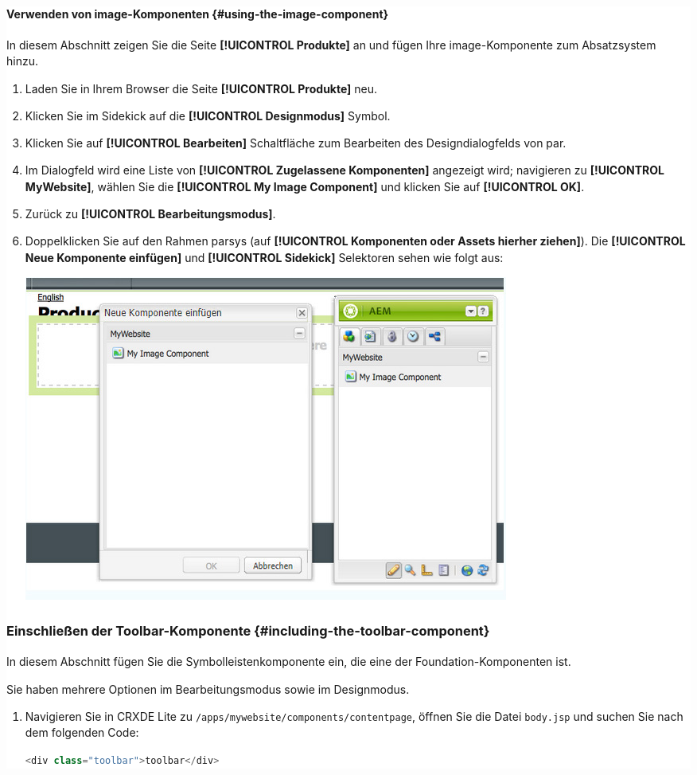 #### Verwenden von image-Komponenten {#using-the-image-component}

In diesem Abschnitt zeigen Sie die Seite **[!UICONTROL Produkte]** an und fügen Ihre image-Komponente zum Absatzsystem hinzu.

1. Laden Sie in Ihrem Browser die Seite **[!UICONTROL Produkte]** neu.
1. Klicken Sie im Sidekick auf die **[!UICONTROL Designmodus]** Symbol.
1. Klicken Sie auf **[!UICONTROL Bearbeiten]** Schaltfläche zum Bearbeiten des Designdialogfelds von par.
1. Im Dialogfeld wird eine Liste von **[!UICONTROL Zugelassene Komponenten]** angezeigt wird; navigieren zu **[!UICONTROL MyWebsite]**, wählen Sie die **[!UICONTROL My Image Component]** und klicken Sie auf **[!UICONTROL OK]**.
1. Zurück zu **[!UICONTROL Bearbeitungsmodus]**.
1. Doppelklicken Sie auf den Rahmen parsys (auf **[!UICONTROL Komponenten oder Assets hierher ziehen]**). Die **[!UICONTROL Neue Komponente einfügen]** und **[!UICONTROL Sidekick]** Selektoren sehen wie folgt aus:

   ![chlimage_1-8](assets/chlimage_1-8.jpeg)

### Einschließen der Toolbar-Komponente {#including-the-toolbar-component}

In diesem Abschnitt fügen Sie die Symbolleistenkomponente ein, die eine der Foundation-Komponenten ist.

Sie haben mehrere Optionen im Bearbeitungsmodus sowie im Designmodus.

1. Navigieren Sie in CRXDE Lite zu `/apps/mywebsite/components/contentpage`, öffnen Sie die Datei `body.jsp` und suchen Sie nach dem folgenden Code:

   ```java
   <div class="toolbar">toolbar</div>
   ```
